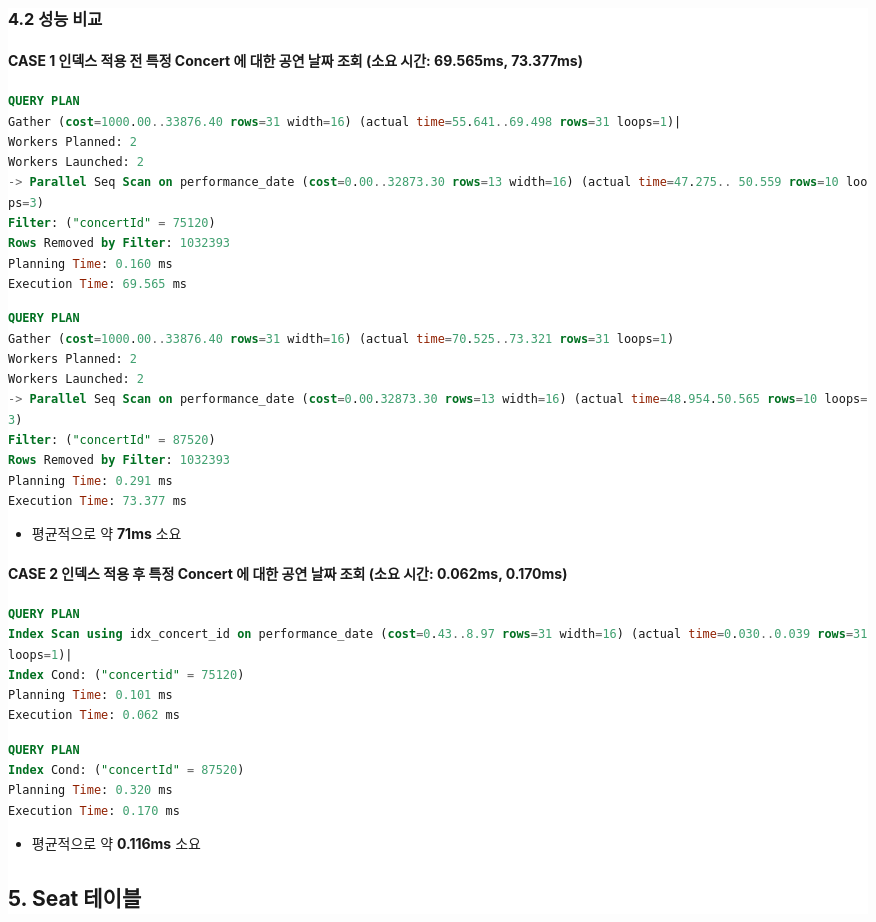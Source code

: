 ### 4.2 성능 비교

#### CASE 1 인덱스 적용 전 특정 Concert 에 대한 공연 날짜 조회 (소요 시간: 69.565ms, 73.377ms)

```sql
QUERY PLAN
Gather (cost=1000.00..33876.40 rows=31 width=16) (actual time=55.641..69.498 rows=31 loops=1)|
Workers Planned: 2
Workers Launched: 2
-> Parallel Seq Scan on performance_date (cost=0.00..32873.30 rows=13 width=16) (actual time=47.275.. 50.559 rows=10 loops=3)
Filter: ("concertId" = 75120)
Rows Removed by Filter: 1032393
Planning Time: 0.160 ms
Execution Time: 69.565 ms
```

```sql
QUERY PLAN
Gather (cost=1000.00..33876.40 rows=31 width=16) (actual time=70.525..73.321 rows=31 loops=1)
Workers Planned: 2
Workers Launched: 2
-> Parallel Seq Scan on performance_date (cost=0.00.32873.30 rows=13 width=16) (actual time=48.954.50.565 rows=10 loops=3)
Filter: ("concertId" = 87520)
Rows Removed by Filter: 1032393
Planning Time: 0.291 ms
Execution Time: 73.377 ms
```

- 평균적으로 약 **71ms** 소요

#### CASE 2 인덱스 적용 후 특정 Concert 에 대한 공연 날짜 조회 (소요 시간: 0.062ms, 0.170ms)

```sql
QUERY PLAN
Index Scan using idx_concert_id on performance_date (cost=0.43..8.97 rows=31 width=16) (actual time=0.030..0.039 rows=31 loops=1)|
Index Cond: ("concertid" = 75120)
Planning Time: 0.101 ms
Execution Time: 0.062 ms
```

```sql
QUERY PLAN
Index Cond: ("concertId" = 87520)
Planning Time: 0.320 ms
Execution Time: 0.170 ms
```

- 평균적으로 약 **0.116ms** 소요

## 5. Seat 테이블
